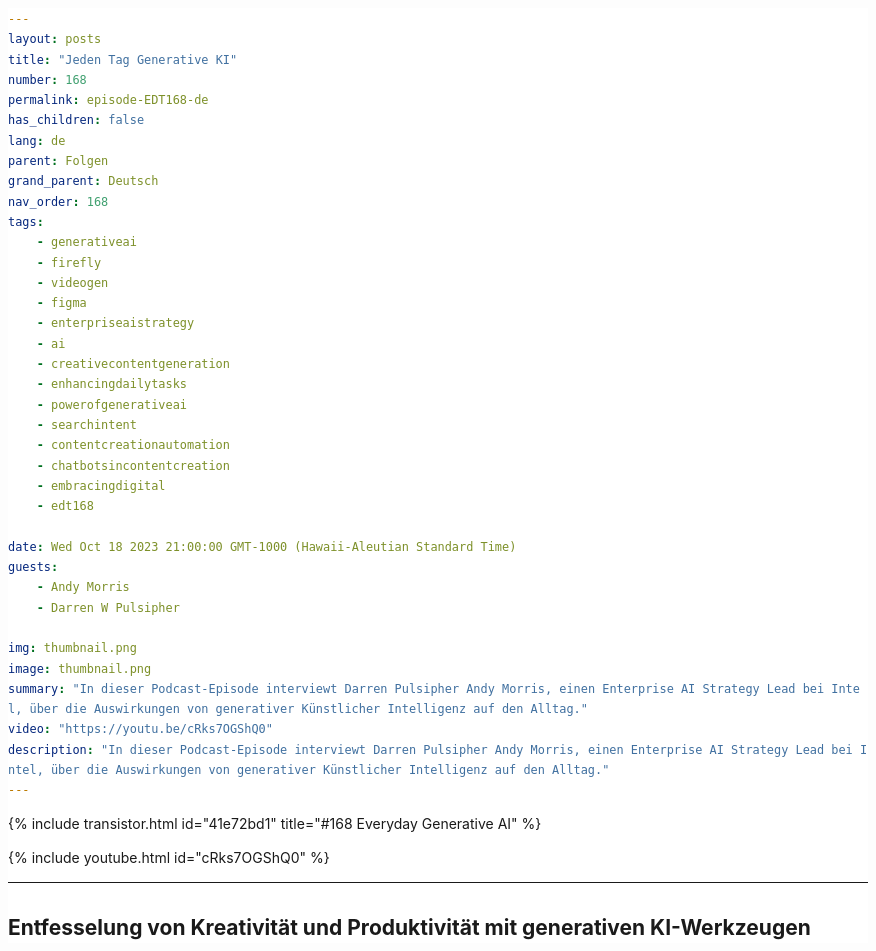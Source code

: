 ```yaml
---
layout: posts
title: "Jeden Tag Generative KI"
number: 168
permalink: episode-EDT168-de
has_children: false
lang: de
parent: Folgen
grand_parent: Deutsch
nav_order: 168
tags:
    - generativeai
    - firefly
    - videogen
    - figma
    - enterpriseaistrategy
    - ai
    - creativecontentgeneration
    - enhancingdailytasks
    - powerofgenerativeai
    - searchintent
    - contentcreationautomation
    - chatbotsincontentcreation
    - embracingdigital
    - edt168

date: Wed Oct 18 2023 21:00:00 GMT-1000 (Hawaii-Aleutian Standard Time)
guests:
    - Andy Morris
    - Darren W Pulsipher

img: thumbnail.png
image: thumbnail.png
summary: "In dieser Podcast-Episode interviewt Darren Pulsipher Andy Morris, einen Enterprise AI Strategy Lead bei Intel, über die Auswirkungen von generativer Künstlicher Intelligenz auf den Alltag."
video: "https://youtu.be/cRks7OGShQ0"
description: "In dieser Podcast-Episode interviewt Darren Pulsipher Andy Morris, einen Enterprise AI Strategy Lead bei Intel, über die Auswirkungen von generativer Künstlicher Intelligenz auf den Alltag."
---
```


<div>
{% include transistor.html id="41e72bd1" title="#168 Everyday Generative AI" %}

{% include youtube.html id="cRks7OGShQ0" %}
</div>

---

## Entfesselung von Kreativität und Produktivität mit generativen KI-Werkzeugen
